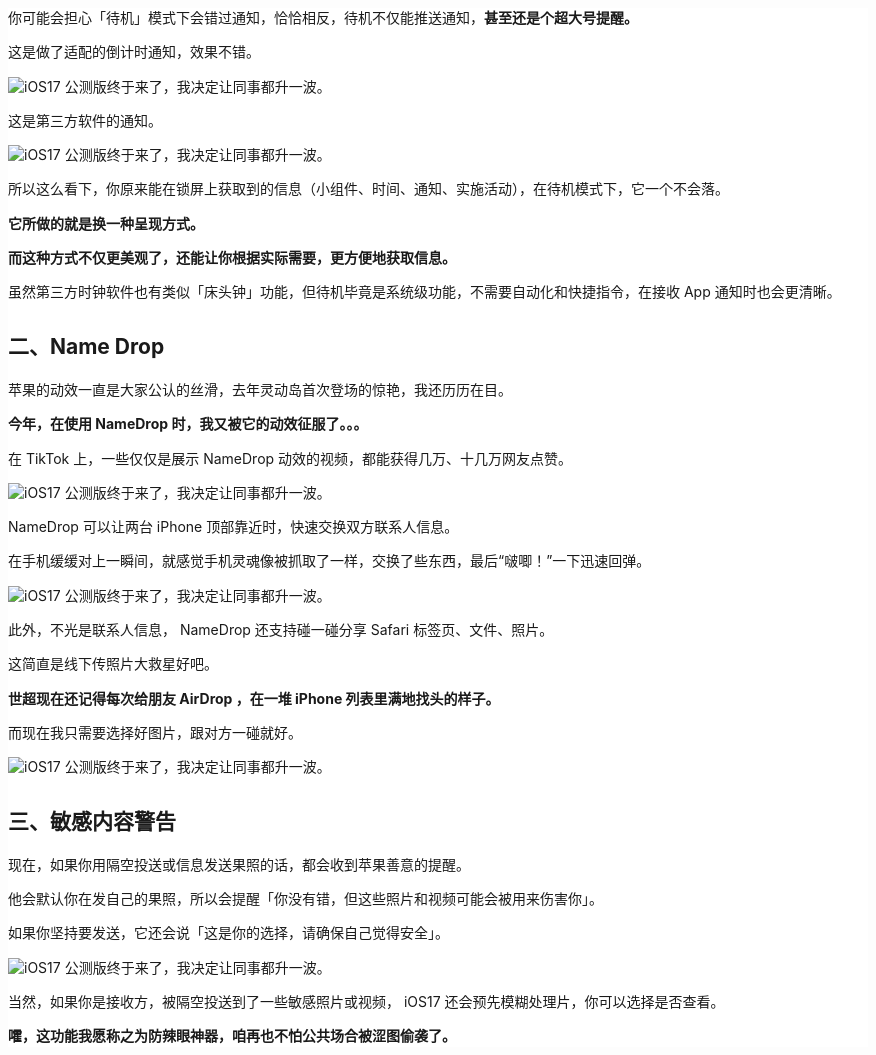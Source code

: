 你可能会担心「待机」模式下会错过通知，恰恰相反，待机不仅能推送通知，**甚至还是个超大号提醒。**

这是做了适配的倒计时通知，效果不错。

![iOS17 公测版终于来了，我决定让同事都升一波。](https://image.woshipm.com/wp-files/2023/07/WB7tiw3a4DqdI4N61ZI2.gif)

这是第三方软件的通知。

![iOS17 公测版终于来了，我决定让同事都升一波。](https://image.woshipm.com/wp-files/2023/07/ah3mGG2Vpj4HB4tENTTU.png)

所以这么看下，你原来能在锁屏上获取到的信息（小组件、时间、通知、实施活动），在待机模式下，它一个不会落。

**它所做的就是换一种呈现方式。**

**而这种方式不仅更美观了，还能让你根据实际需要，更方便地获取信息。**

虽然第三方时钟软件也有类似「床头钟」功能，但待机毕竟是系统级功能，不需要自动化和快捷指令，在接收 App 通知时也会更清晰。

## 二、Name Drop

苹果的动效一直是大家公认的丝滑，去年灵动岛首次登场的惊艳，我还历历在目。

**今年，在使用 NameDrop 时，我又被它的动效征服了。。。**

在 TikTok 上，一些仅仅是展示 NameDrop 动效的视频，都能获得几万、十几万网友点赞。

![iOS17 公测版终于来了，我决定让同事都升一波。](https://image.woshipm.com/wp-files/2023/07/DAKK5CTfbta536KMTGd3.png)

NameDrop 可以让两台 iPhone 顶部靠近时，快速交换双方联系人信息。

在手机缓缓对上一瞬间，就感觉手机灵魂像被抓取了一样，交换了些东西，最后“啵唧！”一下迅速回弹。

![iOS17 公测版终于来了，我决定让同事都升一波。](https://image.woshipm.com/wp-files/2023/07/Z3MUL4DpTdeOLj4ajraE.gif)

此外，不光是联系人信息， NameDrop 还支持碰一碰分享 Safari 标签页、文件、照片。

这简直是线下传照片大救星好吧。

**世超现在还记得每次给朋友 AirDrop ，在一堆 iPhone 列表里满地找头的样子。**

而现在我只需要选择好图片，跟对方一碰就好。

![iOS17 公测版终于来了，我决定让同事都升一波。](https://image.woshipm.com/wp-files/2023/07/RnAlq7EjgZfHkgMd2enk.png)

## 三、敏感内容警告

现在，如果你用隔空投送或信息发送果照的话，都会收到苹果善意的提醒。

他会默认你在发自己的果照，所以会提醒「你没有错，但这些照片和视频可能会被用来伤害你」。

如果你坚持要发送，它还会说「这是你的选择，请确保自己觉得安全」。

![iOS17 公测版终于来了，我决定让同事都升一波。](https://image.woshipm.com/wp-files/2023/07/KQAbIIiWUb8IcbCX4a2y.png)

当然，如果你是接收方，被隔空投送到了一些敏感照片或视频， iOS17 还会预先模糊处理片，你可以选择是否查看。

**嚯，这功能我愿称之为防辣眼神器，咱再也不怕公共场合被涩图偷袭了。**
